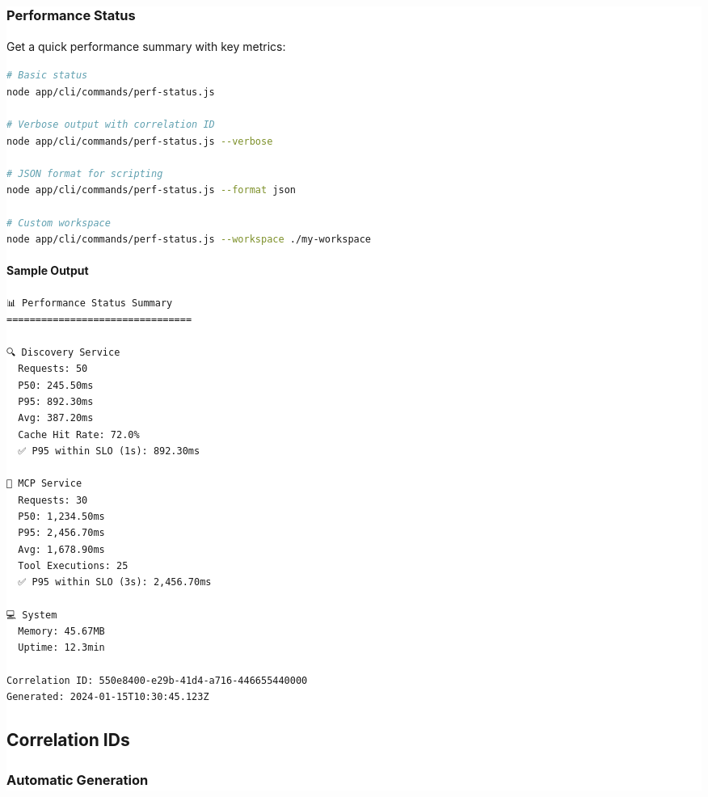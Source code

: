 ### Performance Status

Get a quick performance summary with key metrics:

```bash
# Basic status
node app/cli/commands/perf-status.js

# Verbose output with correlation ID
node app/cli/commands/perf-status.js --verbose

# JSON format for scripting
node app/cli/commands/perf-status.js --format json

# Custom workspace
node app/cli/commands/perf-status.js --workspace ./my-workspace
```

#### Sample Output

```
📊 Performance Status Summary
================================

🔍 Discovery Service
  Requests: 50
  P50: 245.50ms
  P95: 892.30ms
  Avg: 387.20ms
  Cache Hit Rate: 72.0%
  ✅ P95 within SLO (1s): 892.30ms

🔧 MCP Service
  Requests: 30
  P50: 1,234.50ms
  P95: 2,456.70ms
  Avg: 1,678.90ms
  Tool Executions: 25
  ✅ P95 within SLO (3s): 2,456.70ms

💻 System
  Memory: 45.67MB
  Uptime: 12.3min

Correlation ID: 550e8400-e29b-41d4-a716-446655440000
Generated: 2024-01-15T10:30:45.123Z
```

## Correlation IDs

### Automatic Generation
